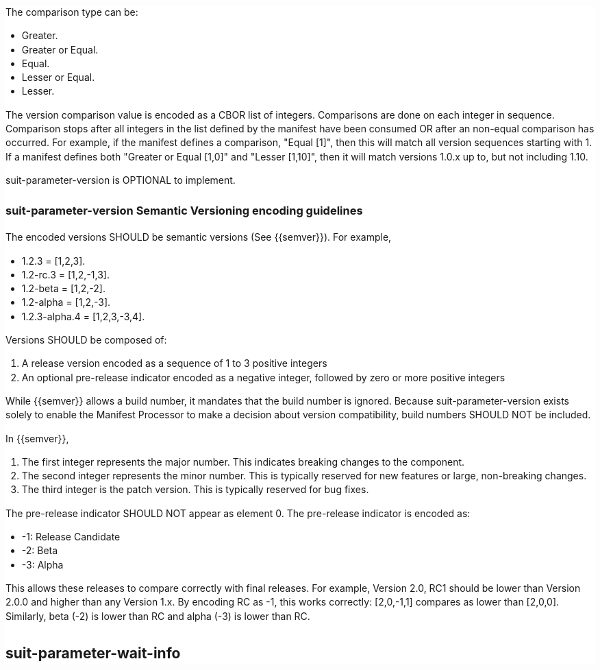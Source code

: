 The comparison type can be:

* Greater.
* Greater or Equal.
* Equal.
* Lesser or Equal.
* Lesser.

The version comparison value is encoded as a CBOR list of integers. Comparisons are done on each integer in sequence. Comparison stops after all integers in the list defined by the manifest have been consumed OR after an non-equal comparison has occurred. For example, if the manifest defines a comparison, "Equal \[1\]", then this will match all version sequences starting with 1. If a manifest defines both "Greater or Equal \[1,0\]" and "Lesser \[1,10\]", then it will match versions 1.0.x up to, but not including 1.10.

suit-parameter-version is OPTIONAL to implement.

### suit-parameter-version Semantic Versioning encoding guidelines

The encoded versions SHOULD be semantic versions (See {{semver}}). For example,

* 1.2.3 = \[1,2,3\].
* 1.2-rc.3 = \[1,2,-1,3\].
* 1.2-beta = \[1,2,-2\].
* 1.2-alpha = \[1,2,-3\].
* 1.2.3-alpha.4 = \[1,2,3,-3,4\].

Versions SHOULD be composed of:

1. A release version encoded as a sequence of 1 to 3 positive integers
2. An optional pre-release indicator encoded as a negative integer, followed by zero or more positive integers

While {{semver}} allows a build number, it mandates that the build number is ignored. Because suit-parameter-version exists solely to enable the Manifest Processor to make a decision about version compatibility, build numbers SHOULD NOT be included.

In {{semver}}, 

1. The first integer represents the major number. This indicates breaking changes to the component.
2. The second integer represents the minor number. This is typically reserved for new features or large, non-breaking changes.
3. The third integer is the patch version. This is typically reserved for bug fixes.

The pre-release indicator SHOULD NOT appear as element 0. The pre-release indicator is encoded as:

* -1: Release Candidate
* -2: Beta
* -3: Alpha

This allows these releases to compare correctly with final releases. For example, Version 2.0, RC1 should be lower than Version 2.0.0 and higher than any Version 1.x. By encoding RC as -1, this works correctly: \[2,0,-1,1\] compares as lower than \[2,0,0\]. Similarly, beta (-2) is lower than RC and alpha (-3) is lower than RC.

## suit-parameter-wait-info
